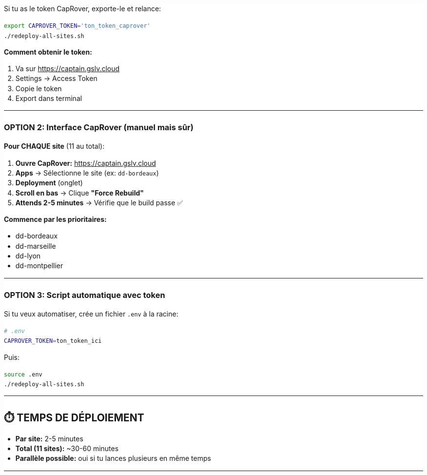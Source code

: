Si tu as le token CapRover, exporte-le et relance:

```bash
export CAPROVER_TOKEN='ton_token_caprover'
./redeploy-all-sites.sh
```

**Comment obtenir le token:**
1. Va sur https://captain.gslv.cloud
2. Settings → Access Token
3. Copie le token
4. Export dans terminal

---

### OPTION 2: Interface CapRover (manuel mais sûr)

**Pour CHAQUE site** (11 au total):

1. **Ouvre CapRover:** https://captain.gslv.cloud
2. **Apps** → Sélectionne le site (ex: `dd-bordeaux`)
3. **Deployment** (onglet)
4. **Scroll en bas** → Clique **"Force Rebuild"**
5. **Attends 2-5 minutes** → Vérifie que le build passe ✅

**Commence par les prioritaires:**
- dd-bordeaux
- dd-marseille
- dd-lyon
- dd-montpellier

---

### OPTION 3: Script automatique avec token

Si tu veux automatiser, crée un fichier `.env` à la racine:

```bash
# .env
CAPROVER_TOKEN=ton_token_ici
```

Puis:
```bash
source .env
./redeploy-all-sites.sh
```

---

## ⏱️ TEMPS DE DÉPLOIEMENT

- **Par site:** 2-5 minutes
- **Total (11 sites):** ~30-60 minutes
- **Parallèle possible:** oui si tu lances plusieurs en même temps

---